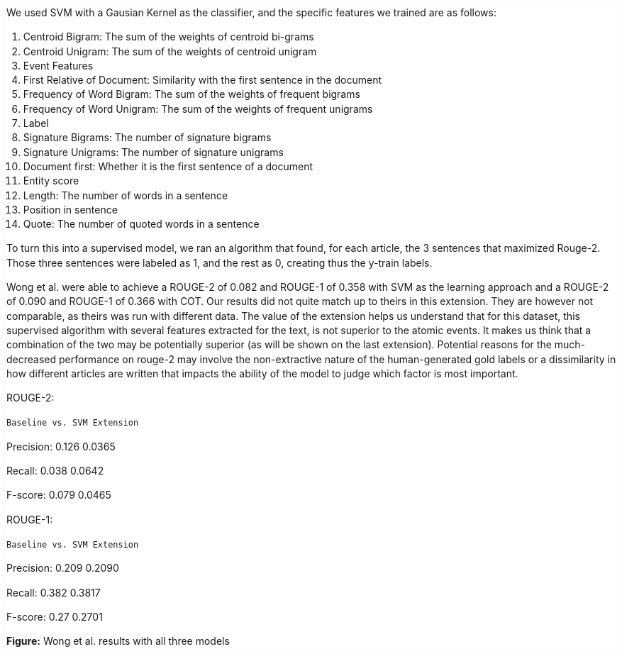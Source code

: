 We used SVM with a Gausian Kernel as the classifier, and the specific features we trained are as
follows:

1. Centroid Bigram: The sum of the weights of centroid bi-grams
2. Centroid Unigram: The sum of the weights of centroid unigram
3. Event Features
4. First Relative of Document: Similarity with the first sentence in the document
5. Frequency of Word Bigram: The sum of the weights of frequent bigrams
6. Frequency of Word Unigram: The sum of the weights of frequent unigrams
7. Label
8. Signature Bigrams: The number of signature bigrams
9. Signature Unigrams: The number of signature unigrams
10. Document first: Whether it is the first sentence of a document
11. Entity score
12. Length: The number of words in a sentence
13. Position in sentence
14. Quote: The number of quoted words in a sentence

To turn this into a supervised model, we ran an algorithm that found, for each article, the 3
sentences that maximized Rouge-2. Those three sentences were labeled as 1, and the rest as 0,
creating thus the y-train labels.


Wong et al. were able to achieve a ROUGE-2 of 0.082 and ROUGE-1 of 0.358 with SVM as the
learning approach and a ROUGE-2 of 0.090 and ROUGE-1 of 0.366 with COT. Our results did not
quite match up to theirs in this extension. They are however not comparable, as theirs was run
with different data. The value of the extension helps us understand that for this dataset, this
supervised algorithm with several features extracted for the text, is not superior to the atomic
events. It makes us think that a combination of the two may be potentially superior (as will be
shown on the last extension). Potential reasons for the much-decreased performance on rouge-2
may involve the non-extractive nature of the human-generated gold labels or a dissimilarity in
how different articles are written that impacts the ability of the model to judge which factor is
most important.

ROUGE-2:

```
Baseline vs. SVM Extension
```
Precision: 0.126 0.0365

Recall: 0.038 0.0642

F-score: 0.079 0.0465

ROUGE-1:

```
Baseline vs. SVM Extension
```
Precision: 0.209 0.2090

Recall: 0.382 0.3817

F-score: 0.27 0.2701

**Figure:** ​Wong et al. results with all three models
